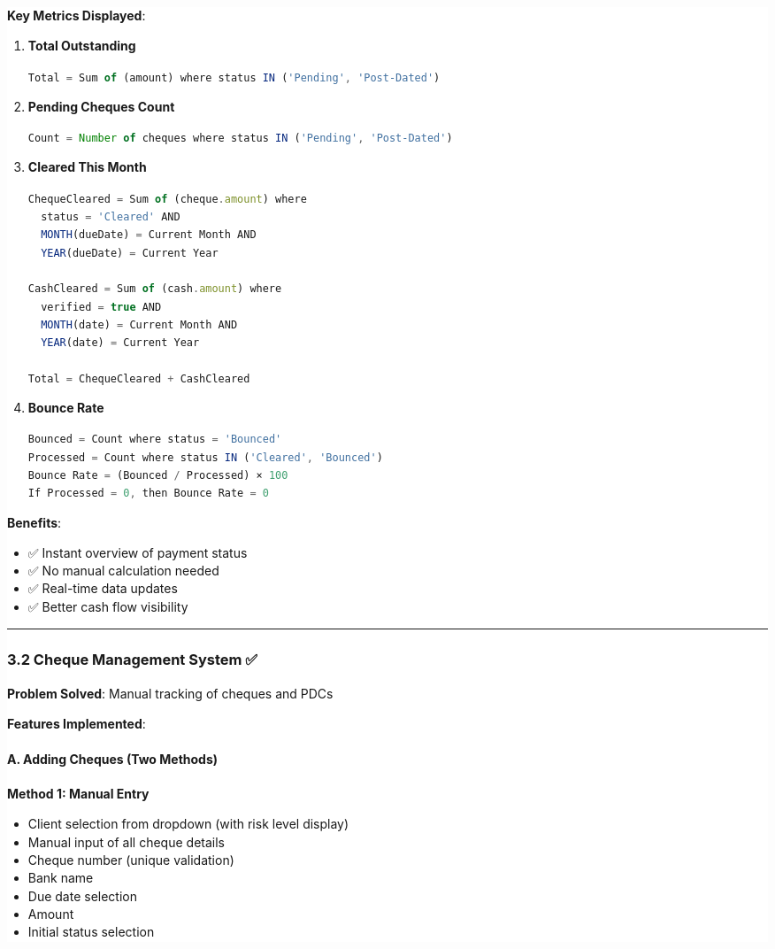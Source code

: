 **Key Metrics Displayed**:

1. **Total Outstanding**
   ```javascript
   Total = Sum of (amount) where status IN ('Pending', 'Post-Dated')
   ```

2. **Pending Cheques Count**
   ```javascript
   Count = Number of cheques where status IN ('Pending', 'Post-Dated')
   ```

3. **Cleared This Month**
   ```javascript
   ChequeCleared = Sum of (cheque.amount) where 
     status = 'Cleared' AND 
     MONTH(dueDate) = Current Month AND 
     YEAR(dueDate) = Current Year

   CashCleared = Sum of (cash.amount) where 
     verified = true AND 
     MONTH(date) = Current Month AND 
     YEAR(date) = Current Year

   Total = ChequeCleared + CashCleared
   ```

4. **Bounce Rate**
   ```javascript
   Bounced = Count where status = 'Bounced'
   Processed = Count where status IN ('Cleared', 'Bounced')
   Bounce Rate = (Bounced / Processed) × 100
   If Processed = 0, then Bounce Rate = 0
   ```

**Benefits**:
- ✅ Instant overview of payment status
- ✅ No manual calculation needed
- ✅ Real-time data updates
- ✅ Better cash flow visibility

---

### 3.2 Cheque Management System ✅

**Problem Solved**: Manual tracking of cheques and PDCs

**Features Implemented**:

#### A. Adding Cheques (Two Methods)

**Method 1: Manual Entry**
- Client selection from dropdown (with risk level display)
- Manual input of all cheque details
- Cheque number (unique validation)
- Bank name
- Due date selection
- Amount
- Initial status selection
